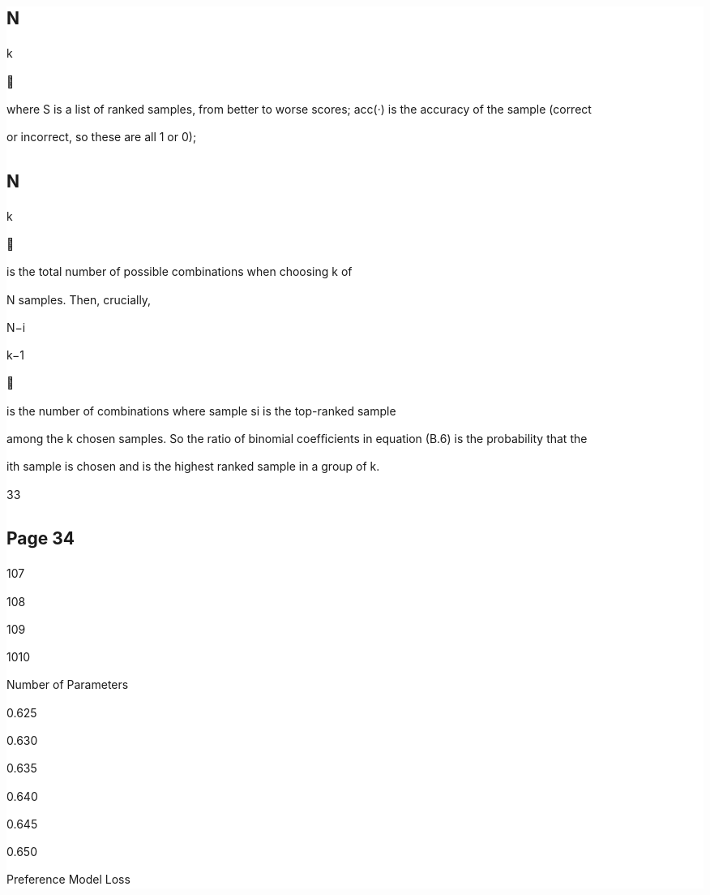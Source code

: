 ##  N

k



where S is a list of ranked samples, from better to worse scores; acc(·) is the accuracy of the sample (correct

or incorrect, so these are all 1 or 0);

##  N

k



is the total number of possible combinations when choosing k of

N samples. Then, crucially,

 N−i

k−1



is the number of combinations where sample si is the top-ranked sample

among the k chosen samples. So the ratio of binomial coefﬁcients in equation (B.6) is the probability that the

ith sample is chosen and is the highest ranked sample in a group of k.

33

## Page 34

107

108

109

1010

Number of Parameters

0.625

0.630

0.635

0.640

0.645

0.650

Preference Model Loss
